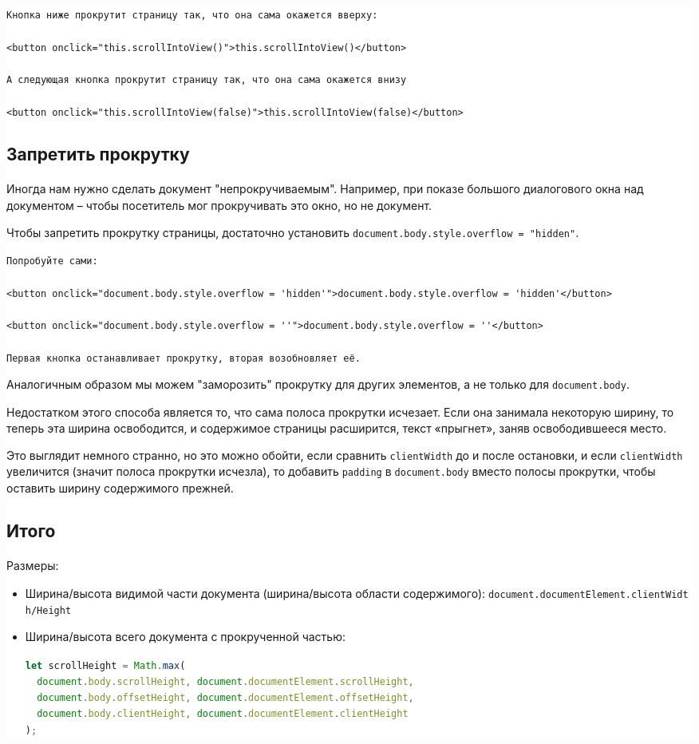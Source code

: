 ```online
Кнопка ниже прокрутит страницу так, что она сама окажется вверху:

<button onclick="this.scrollIntoView()">this.scrollIntoView()</button>

А следующая кнопка прокрутит страницу так, что она сама окажется внизу

<button onclick="this.scrollIntoView(false)">this.scrollIntoView(false)</button>
```

## Запретить прокрутку

Иногда нам нужно сделать документ "непрокручиваемым". Например, при показе большого диалогового окна над документом – чтобы посетитель мог прокручивать это окно, но не документ.

Чтобы запретить прокрутку страницы, достаточно установить `document.body.style.overflow = "hidden"`.

```online
Попробуйте сами:

<button onclick="document.body.style.overflow = 'hidden'">document.body.style.overflow = 'hidden'</button>

<button onclick="document.body.style.overflow = ''">document.body.style.overflow = ''</button>

Первая кнопка останавливает прокрутку, вторая возобновляет её.
```
Аналогичным образом мы можем "заморозить" прокрутку для других элементов, а не только для `document.body`.

Недостатком этого способа является то, что сама полоса прокрутки исчезает. Если она занимала некоторую ширину, то теперь эта ширина освободится, и содержимое страницы расширится, текст «прыгнет», заняв освободившееся место.

Это выглядит немного странно, но это можно обойти, если сравнить `clientWidth` до и после остановки, и если `clientWidth` увеличится (значит полоса прокрутки исчезла), то добавить `padding` в `document.body` вместо полосы прокрутки, чтобы оставить ширину содержимого прежней.

## Итого

Размеры:

- Ширина/высота видимой части документа (ширина/высота области содержимого): `document.documentElement.clientWidth/Height`
- Ширина/высота всего документа с прокрученной частью:

    ```js
    let scrollHeight = Math.max(
      document.body.scrollHeight, document.documentElement.scrollHeight,
      document.body.offsetHeight, document.documentElement.offsetHeight,
      document.body.clientHeight, document.documentElement.clientHeight
    );
    ```
